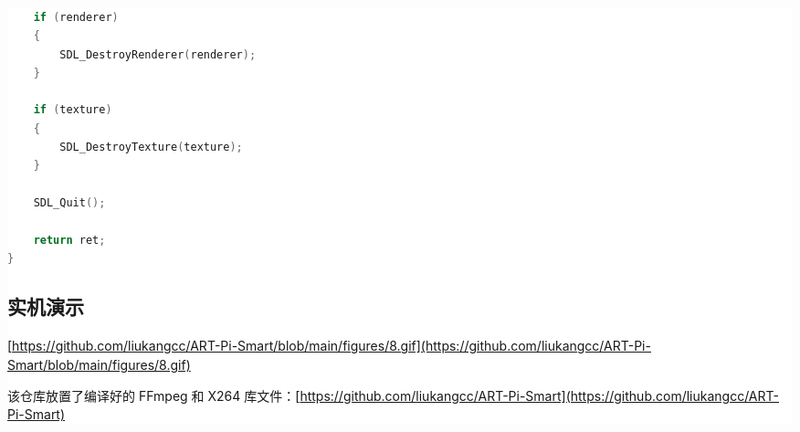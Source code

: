 ```c
    if (renderer) 
	{
        SDL_DestroyRenderer(renderer);
    }

    if (texture) 
	{
        SDL_DestroyTexture(texture);
    }

    SDL_Quit();

    return ret;
}

```

## 实机演示

[https://github.com/liukangcc/ART-Pi-Smart/blob/main/figures/8.gif](https://github.com/liukangcc/ART-Pi-Smart/blob/main/figures/8.gif)

该仓库放置了编译好的 FFmpeg 和 X264 库文件：[https://github.com/liukangcc/ART-Pi-Smart](https://github.com/liukangcc/ART-Pi-Smart)